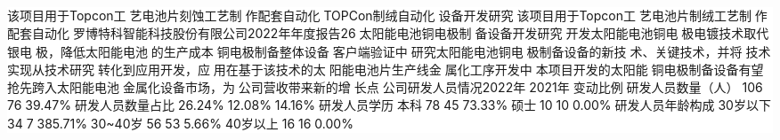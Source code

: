 该项目用于Topcon工
艺电池片刻蚀工艺制
作配套自动化
TOPCon制绒自动化
设备开发研究
该项目用于Topcon工
艺电池片制绒工艺制
作配套自动化
罗博特科智能科技股份有限公司2022年年度报告26
太阳能电池铜电极制
备设备开发研究
开发太阳能电池铜电
极电镀技术取代银电
极，降低太阳能电池
的生产成本
铜电极制备整体设备
客户端验证中
研究太阳能电池铜电
极制备设备的新技
术、关键技术，并将
技术实现从技术研究
转化到应用开发，应
用在基于该技术的太
阳能电池片生产线金
属化工序开发中
本项目开发的太阳能
铜电极制备设备有望
抢先跨入太阳能电池
金属化设备市场，为
公司营收带来新的增
长点
公司研发人员情况2022年
2021年
变动比例
研发人员数量（人）
106
76
39.47%
研发人员数量占比
26.24%
12.08%
14.16%
研发人员学历
本科
78
45
73.33%
硕士
10
10
0.00%
研发人员年龄构成
30岁以下
34
7
385.71%
30~40岁
56
53
5.66%
40岁以上
16
16
0.00%